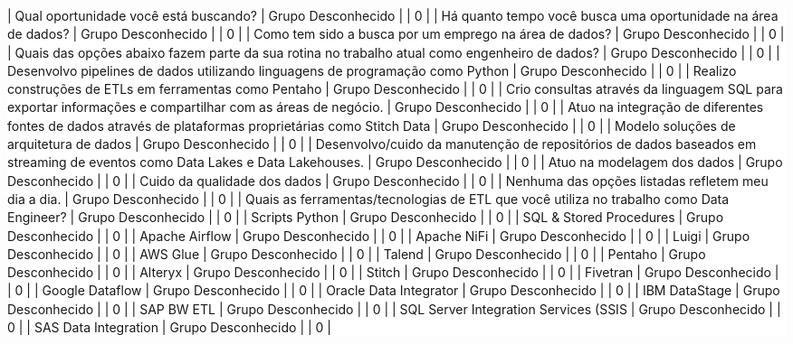 | Qual oportunidade você está buscando?                                                                                             | Grupo Desconhecido |               |                   0 |
| Há quanto tempo você busca uma oportunidade na área de dados?                                                                     | Grupo Desconhecido |               |                   0 |
| Como tem sido a busca por um emprego na área de dados?                                                                            | Grupo Desconhecido |               |                   0 |
| Quais das opções abaixo fazem parte da sua rotina no trabalho atual como engenheiro de dados?                                     | Grupo Desconhecido |               |                   0 |
| Desenvolvo pipelines de dados utilizando linguagens de programação como Python                                                    | Grupo Desconhecido |               |                   0 |
| Realizo construções de ETLs em ferramentas como Pentaho                                                                           | Grupo Desconhecido |               |                   0 |
| Crio consultas através da linguagem SQL para exportar informações e compartilhar com as áreas de negócio.                         | Grupo Desconhecido |               |                   0 |
| Atuo na integração de diferentes fontes de dados através de plataformas proprietárias como Stitch Data                            | Grupo Desconhecido |               |                   0 |
| Modelo soluções de arquitetura de dados                                                                                           | Grupo Desconhecido |               |                   0 |
| Desenvolvo/cuido da manutenção de repositórios de dados baseados em streaming de eventos como Data Lakes e Data Lakehouses.       | Grupo Desconhecido |               |                   0 |
| Atuo na modelagem dos dados                                                                                                       | Grupo Desconhecido |               |                   0 |
| Cuido da qualidade dos dados                                                                                                      | Grupo Desconhecido |               |                   0 |
| Nenhuma das opções listadas refletem meu dia a dia.                                                                               | Grupo Desconhecido |               |                   0 |
| Quais as ferramentas/tecnologias de ETL que você utiliza no trabalho como Data Engineer?                                          | Grupo Desconhecido |               |                   0 |
| Scripts Python                                                                                                                    | Grupo Desconhecido |               |                   0 |
| SQL & Stored Procedures                                                                                                           | Grupo Desconhecido |               |                   0 |
| Apache Airflow                                                                                                                    | Grupo Desconhecido |               |                   0 |
| Apache NiFi                                                                                                                       | Grupo Desconhecido |               |                   0 |
| Luigi                                                                                                                             | Grupo Desconhecido |               |                   0 |
| AWS Glue                                                                                                                          | Grupo Desconhecido |               |                   0 |
| Talend                                                                                                                            | Grupo Desconhecido |               |                   0 |
| Pentaho                                                                                                                           | Grupo Desconhecido |               |                   0 |
| Alteryx                                                                                                                           | Grupo Desconhecido |               |                   0 |
| Stitch                                                                                                                            | Grupo Desconhecido |               |                   0 |
| Fivetran                                                                                                                          | Grupo Desconhecido |               |                   0 |
| Google Dataflow                                                                                                                   | Grupo Desconhecido |               |                   0 |
| Oracle Data Integrator                                                                                                            | Grupo Desconhecido |               |                   0 |
| IBM DataStage                                                                                                                     | Grupo Desconhecido |               |                   0 |
| SAP BW ETL                                                                                                                        | Grupo Desconhecido |               |                   0 |
| SQL Server Integration Services (SSIS                                                                                             | Grupo Desconhecido |               |                   0 |
| SAS Data Integration                                                                                                              | Grupo Desconhecido |               |                   0 |